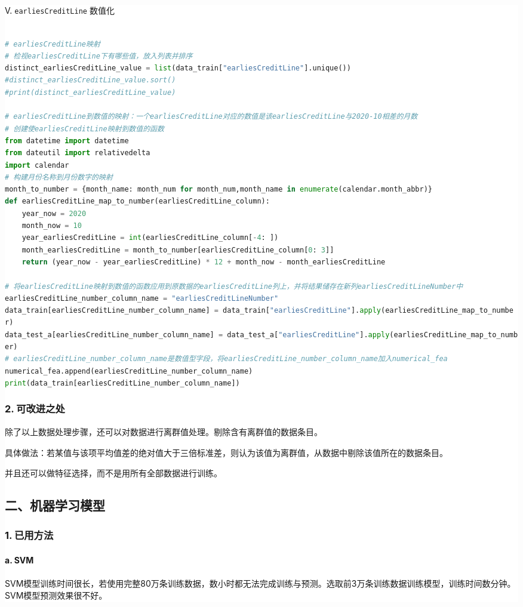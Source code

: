 V. `earliesCreditLine` 数值化

```python

# earliesCreditLine映射
# 检视earliesCreditLine下有哪些值，放入列表并排序
distinct_earliesCreditLine_value = list(data_train["earliesCreditLine"].unique())
#distinct_earliesCreditLine_value.sort()
#print(distinct_earliesCreditLine_value)

# earliesCreditLine到数值的映射：一个earliesCreditLine对应的数值是该earliesCreditLine与2020-10相差的月数
# 创建使earliesCreditLine映射到数值的函数
from datetime import datetime
from dateutil import relativedelta
import calendar
# 构建月份名称到月份数字的映射
month_to_number = {month_name: month_num for month_num,month_name in enumerate(calendar.month_abbr)}
def earliesCreditLine_map_to_number(earliesCreditLine_column):
    year_now = 2020
    month_now = 10
    year_earliesCreditLine = int(earliesCreditLine_column[-4: ])
    month_earliesCreditLine = month_to_number[earliesCreditLine_column[0: 3]]
    return (year_now - year_earliesCreditLine) * 12 + month_now - month_earliesCreditLine
    
# 将earliesCreditLine映射到数值的函数应用到原数据的earliesCreditLine列上，并将结果储存在新列earliesCreditLineNumber中
earliesCreditLine_number_column_name = "earliesCreditLineNumber"
data_train[earliesCreditLine_number_column_name] = data_train["earliesCreditLine"].apply(earliesCreditLine_map_to_number)
data_test_a[earliesCreditLine_number_column_name] = data_test_a["earliesCreditLine"].apply(earliesCreditLine_map_to_number)
# earliesCreditLine_number_column_name是数值型字段，将earliesCreditLine_number_column_name加入numerical_fea
numerical_fea.append(earliesCreditLine_number_column_name)
print(data_train[earliesCreditLine_number_column_name])

```

### 2. 可改进之处

除了以上数据处理步骤，还可以对数据进行离群值处理。剔除含有离群值的数据条目。

具体做法：若某值与该项平均值差的绝对值大于三倍标准差，则认为该值为离群值，从数据中剔除该值所在的数据条目。

并且还可以做特征选择，而不是用所有全部数据进行训练。

## 二、机器学习模型

### 1. 已用方法

#### a. SVM

SVM模型训练时间很长，若使用完整80万条训练数据，数小时都无法完成训练与预测。选取前3万条训练数据训练模型，训练时间数分钟。SVM模型预测效果很不好。
